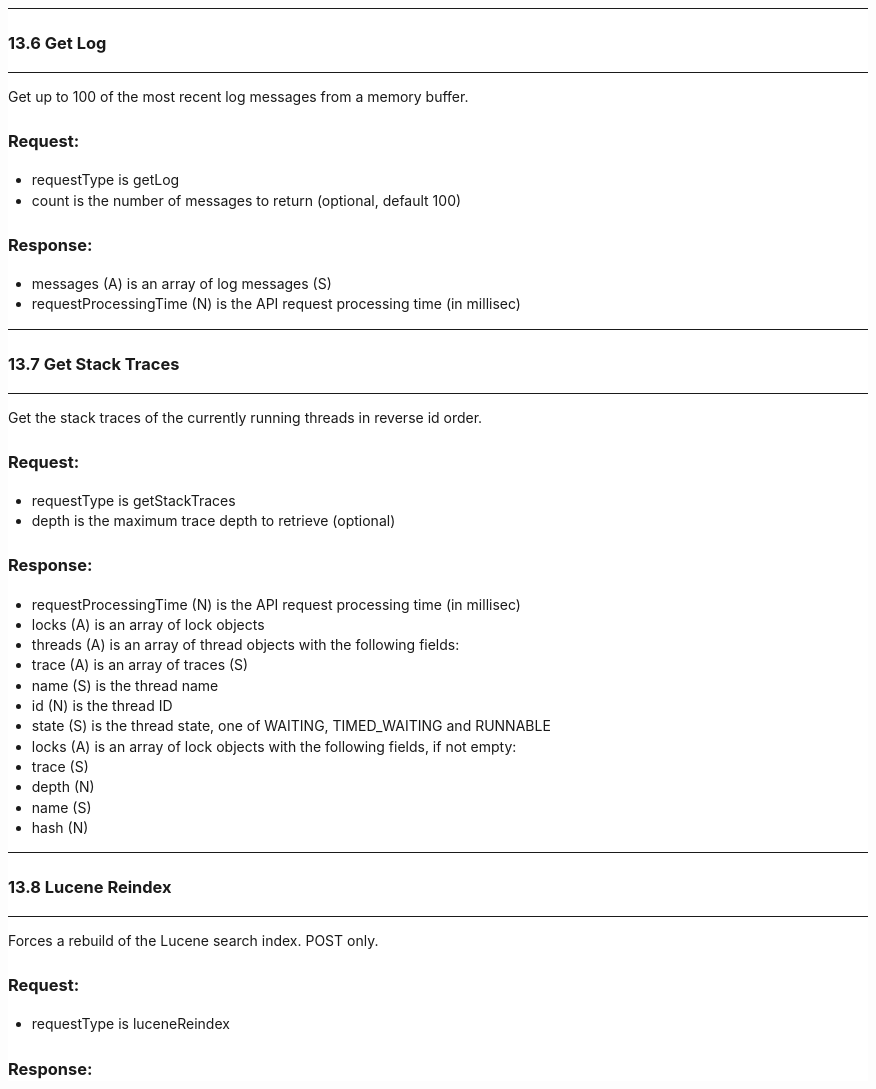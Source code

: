 -------------------
### 13.6 Get Log
-------------------

Get up to 100 of the most recent log messages from a memory buffer.

### Request:

* requestType is getLog
* count is the number of messages to return (optional, default 100)

### Response:

* messages (A) is an array of log messages (S)
* requestProcessingTime (N) is the API request processing time (in millisec)

-------------------
### 13.7 Get Stack Traces
-------------------

Get the stack traces of the currently running threads in reverse id order.

### Request:

* requestType is getStackTraces
* depth is the maximum trace depth to retrieve (optional)

### Response:

* requestProcessingTime (N) is the API request processing time (in millisec)
* locks (A) is an array of lock objects
* threads (A) is an array of thread objects with the following fields:
 * trace (A) is an array of traces (S)
 * name (S) is the thread name
 * id (N) is the thread ID
 * state (S) is the thread state, one of WAITING, TIMED_WAITING and RUNNABLE
 * locks (A) is an array of lock objects with the following fields, if not empty:
  * trace (S)
  * depth (N)
  * name (S)
  * hash (N)

-------------------
### 13.8 Lucene Reindex
-------------------

Forces a rebuild of the Lucene search index. POST only.

### Request:

* requestType is luceneReindex
### Response:
